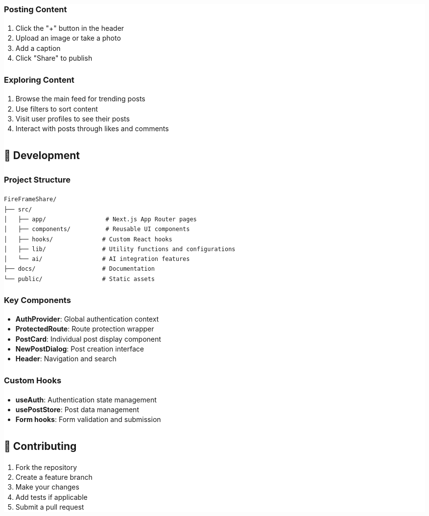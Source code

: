 ### Posting Content

1. Click the "+" button in the header
2. Upload an image or take a photo
3. Add a caption
4. Click "Share" to publish

### Exploring Content

1. Browse the main feed for trending posts
2. Use filters to sort content
3. Visit user profiles to see their posts
4. Interact with posts through likes and comments

## 🔧 Development

### Project Structure

```tree
FireFrameShare/
├── src/
│   ├── app/                 # Next.js App Router pages
│   ├── components/          # Reusable UI components
│   ├── hooks/              # Custom React hooks
│   ├── lib/                # Utility functions and configurations
│   └── ai/                 # AI integration features
├── docs/                   # Documentation
└── public/                 # Static assets
```

### Key Components

- **AuthProvider**: Global authentication context
- **ProtectedRoute**: Route protection wrapper
- **PostCard**: Individual post display component
- **NewPostDialog**: Post creation interface
- **Header**: Navigation and search

### Custom Hooks

- **useAuth**: Authentication state management
- **usePostStore**: Post data management
- **Form hooks**: Form validation and submission

## 🤝 Contributing

1. Fork the repository
2. Create a feature branch
3. Make your changes
4. Add tests if applicable
5. Submit a pull request
